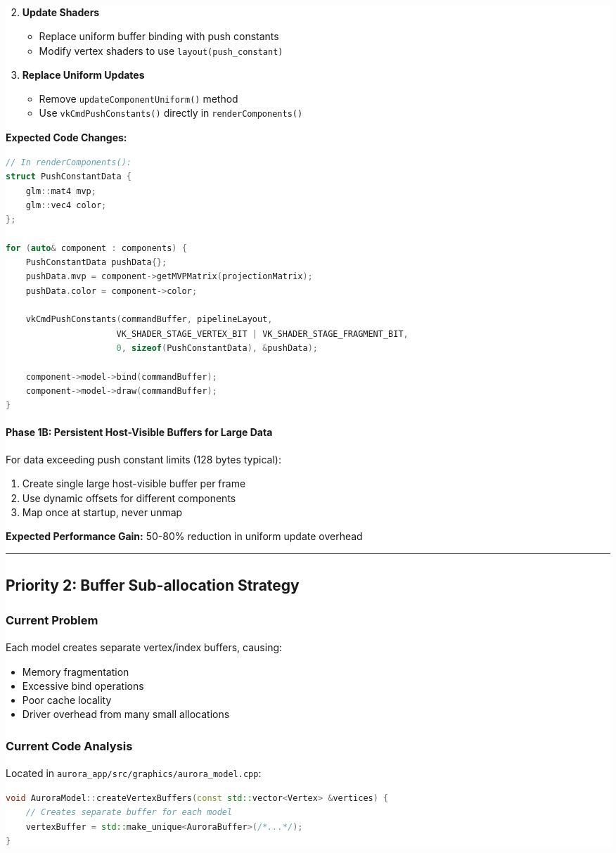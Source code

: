 2. **Update Shaders**
   - Replace uniform buffer binding with push constants
   - Modify vertex shaders to use `layout(push_constant)`

3. **Replace Uniform Updates**
   - Remove `updateComponentUniform()` method
   - Use `vkCmdPushConstants()` directly in `renderComponents()`

**Expected Code Changes:**
```cpp
// In renderComponents():
struct PushConstantData {
    glm::mat4 mvp;
    glm::vec4 color;
};

for (auto& component : components) {
    PushConstantData pushData{};
    pushData.mvp = component->getMVPMatrix(projectionMatrix);
    pushData.color = component->color;
    
    vkCmdPushConstants(commandBuffer, pipelineLayout, 
                      VK_SHADER_STAGE_VERTEX_BIT | VK_SHADER_STAGE_FRAGMENT_BIT,
                      0, sizeof(PushConstantData), &pushData);
    
    component->model->bind(commandBuffer);
    component->model->draw(commandBuffer);
}
```

#### Phase 1B: Persistent Host-Visible Buffers for Large Data
For data exceeding push constant limits (128 bytes typical):
1. Create single large host-visible buffer per frame
2. Use dynamic offsets for different components
3. Map once at startup, never unmap

**Expected Performance Gain:** 50-80% reduction in uniform update overhead

---

## Priority 2: Buffer Sub-allocation Strategy

### Current Problem
Each model creates separate vertex/index buffers, causing:
- Memory fragmentation
- Excessive bind operations
- Poor cache locality
- Driver overhead from many small allocations

### Current Code Analysis
Located in `aurora_app/src/graphics/aurora_model.cpp`:
```cpp
void AuroraModel::createVertexBuffers(const std::vector<Vertex> &vertices) {
    // Creates separate buffer for each model
    vertexBuffer = std::make_unique<AuroraBuffer>(/*...*/);
}
```
